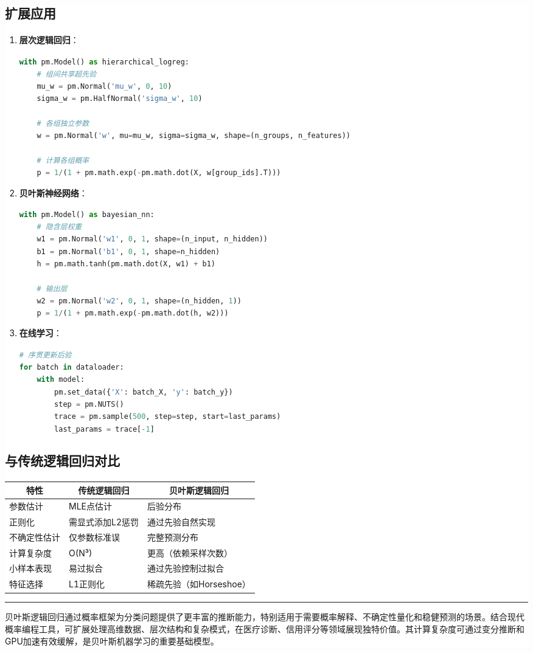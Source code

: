 
## 扩展应用
1. **层次逻辑回归**：
   ```python
   with pm.Model() as hierarchical_logreg:
       # 组间共享超先验
       mu_w = pm.Normal('mu_w', 0, 10)
       sigma_w = pm.HalfNormal('sigma_w', 10)
       
       # 各组独立参数
       w = pm.Normal('w', mu=mu_w, sigma=sigma_w, shape=(n_groups, n_features))
       
       # 计算各组概率
       p = 1/(1 + pm.math.exp(-pm.math.dot(X, w[group_ids].T)))
   ```

2. **贝叶斯神经网络**：
   ```python
   with pm.Model() as bayesian_nn:
       # 隐含层权重
       w1 = pm.Normal('w1', 0, 1, shape=(n_input, n_hidden))
       b1 = pm.Normal('b1', 0, 1, shape=n_hidden)
       h = pm.math.tanh(pm.math.dot(X, w1) + b1)
       
       # 输出层
       w2 = pm.Normal('w2', 0, 1, shape=(n_hidden, 1))
       p = 1/(1 + pm.math.exp(-pm.math.dot(h, w2)))
   ```

3. **在线学习**：
   ```python
   # 序贯更新后验
   for batch in dataloader:
       with model:
           pm.set_data({'X': batch_X, 'y': batch_y})
           step = pm.NUTS()
           trace = pm.sample(500, step=step, start=last_params)
           last_params = trace[-1]
   ```


## 与传统逻辑回归对比
| 特性                | 传统逻辑回归         | 贝叶斯逻辑回归           |
|---------------------|---------------------|--------------------------|
| 参数估计            | MLE点估计           | 后验分布                 |
| 正则化              | 需显式添加L2惩罚    | 通过先验自然实现         |
| 不确定性估计        | 仅参数标准误        | 完整预测分布             |
| 计算复杂度          | O(N³)               | 更高（依赖采样次数）     |
| 小样本表现          | 易过拟合            | 通过先验控制过拟合       |
| 特征选择            | L1正则化            | 稀疏先验（如Horseshoe）  |

---

贝叶斯逻辑回归通过概率框架为分类问题提供了更丰富的推断能力，特别适用于需要概率解释、不确定性量化和稳健预测的场景。结合现代概率编程工具，可扩展处理高维数据、层次结构和复杂模式，在医疗诊断、信用评分等领域展现独特价值。其计算复杂度可通过变分推断和GPU加速有效缓解，是贝叶斯机器学习的重要基础模型。